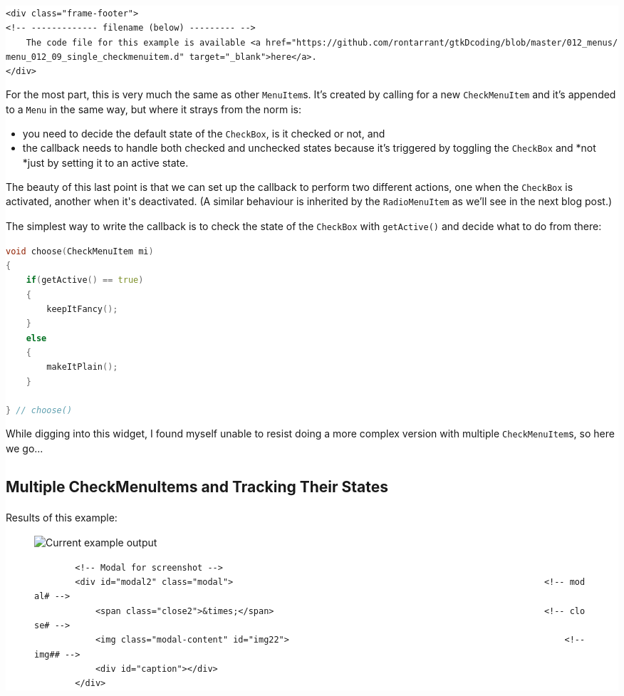 	<div class="frame-footer">																								<!-- ------------- filename (below) --------- -->
		The code file for this example is available <a href="https://github.com/rontarrant/gtkDcoding/blob/master/012_menus/menu_012_09_single_checkmenuitem.d" target="_blank">here</a>.
	</div>
</div>

For the most part, this is very much the same as other `MenuItem`s. It’s created by calling for a new `CheckMenuItem` and it’s appended to a `Menu` in the same way, but where it strays from the norm is:

- you need to decide the default state of the `CheckBox`, is it checked or not, and
- the callback needs to handle both checked and unchecked states because it’s triggered by toggling the `CheckBox` and *not *just by setting it to an active state.

The beauty of this last point is that we can set up the callback to perform two different actions, one when the `CheckBox` is activated, another when it's deactivated. (A similar behaviour is inherited by the `RadioMenuItem` as we’ll see in the next blog post.)

The simplest way to write the callback is to check the state of the `CheckBox` with `getActive()` and decide what to do from there:

```d
void choose(CheckMenuItem mi)
{
	if(getActive() == true)
	{
		keepItFancy();
	}
	else
	{
		makeItPlain();
	}
	
} // choose()
```

While digging into this widget, I found myself unable to resist doing a more complex version with multiple `CheckMenuItem`s, so here we go...

## Multiple CheckMenuItems and Tracking Their States

<div class="screenshot-frame">
	<div class="frame-header">
		Results of this example:
	</div>
	<div class="frame-screenshot">
		<figure>
			<img id="img2" src="/images/screenshots/012_menus/menu_012_10.png" alt="Current example output">		<!-- img# -->
			
			<!-- Modal for screenshot -->
			<div id="modal2" class="modal">																<!-- modal# -->
				<span class="close2">&times;</span>														<!-- close# -->
				<img class="modal-content" id="img22">														<!-- img## -->
				<div id="caption"></div>
			</div>
			